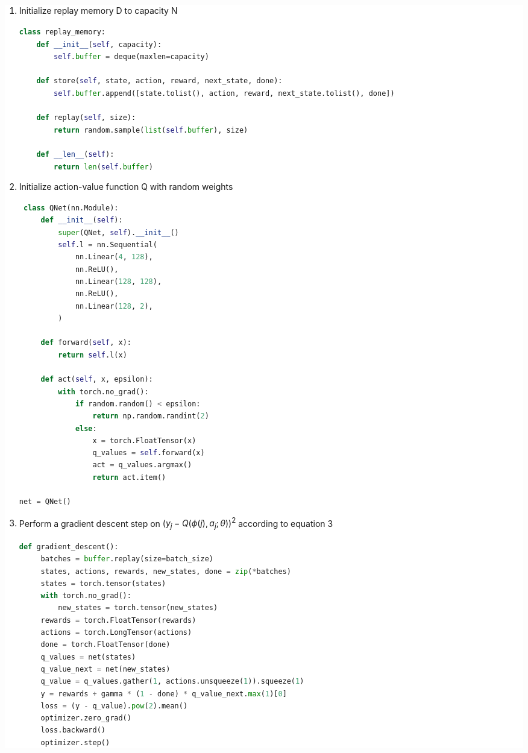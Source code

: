 1. Initialize replay memory D to capacity N

   ```py
   class replay_memory:
       def __init__(self, capacity):
           self.buffer = deque(maxlen=capacity)

       def store(self, state, action, reward, next_state, done):
           self.buffer.append([state.tolist(), action, reward, next_state.tolist(), done])

       def replay(self, size):
           return random.sample(list(self.buffer), size)

       def __len__(self):
           return len(self.buffer)
   ```

2. Initialize action-value function Q with random weights

   ```py
    class QNet(nn.Module):
        def __init__(self):
            super(QNet, self).__init__()
            self.l = nn.Sequential(
                nn.Linear(4, 128),
                nn.ReLU(),
                nn.Linear(128, 128),
                nn.ReLU(),
                nn.Linear(128, 2),
            )

        def forward(self, x):
            return self.l(x)

        def act(self, x, epsilon):
            with torch.no_grad():
                if random.random() < epsilon:
                    return np.random.randint(2)
                else:
                    x = torch.FloatTensor(x)
                    q_values = self.forward(x)
                    act = q_values.argmax()
                    return act.item()

   net = QNet()
   ```

3. Perform a gradient descent step on $(y_j − Q(\phi(j), a_j; θ))^2$ according to equation 3
   ```py
   def gradient_descent():
        batches = buffer.replay(size=batch_size)
        states, actions, rewards, new_states, done = zip(*batches)
        states = torch.tensor(states)
        with torch.no_grad():
            new_states = torch.tensor(new_states)
        rewards = torch.FloatTensor(rewards)
        actions = torch.LongTensor(actions)
        done = torch.FloatTensor(done)
        q_values = net(states)
        q_value_next = net(new_states)
        q_value = q_values.gather(1, actions.unsqueeze(1)).squeeze(1)
        y = rewards + gamma * (1 - done) * q_value_next.max(1)[0]
        loss = (y - q_value).pow(2).mean()
        optimizer.zero_grad()
        loss.backward()
        optimizer.step()
   ```